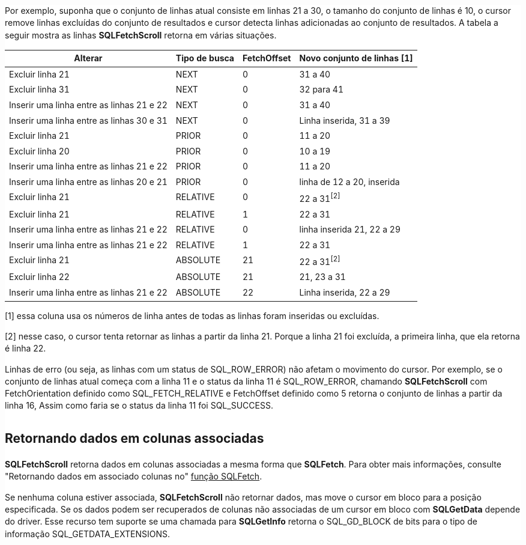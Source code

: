  Por exemplo, suponha que o conjunto de linhas atual consiste em linhas 21 a 30, o tamanho do conjunto de linhas é 10, o cursor remove linhas excluídas do conjunto de resultados e cursor detecta linhas adicionadas ao conjunto de resultados. A tabela a seguir mostra as linhas **SQLFetchScroll** retorna em várias situações.  
  
|Alterar|Tipo de busca|FetchOffset|Novo conjunto de linhas [1]|  
|------------|----------------|-----------------|---------------------|  
|Excluir linha 21|NEXT|0|31 a 40|  
|Excluir linha 31|NEXT|0|32 para 41|  
|Inserir uma linha entre as linhas 21 e 22|NEXT|0|31 a 40|  
|Inserir uma linha entre as linhas 30 e 31|NEXT|0|Linha inserida, 31 a 39|  
|Excluir linha 21|PRIOR|0|11 a 20|  
|Excluir linha 20|PRIOR|0|10 a 19|  
|Inserir uma linha entre as linhas 21 e 22|PRIOR|0|11 a 20|  
|Inserir uma linha entre as linhas 20 e 21|PRIOR|0|linha de 12 a 20, inserida|  
|Excluir linha 21|RELATIVE|0|22 a 31<sup>[2]</sup>|  
|Excluir linha 21|RELATIVE|1|22 a 31|  
|Inserir uma linha entre as linhas 21 e 22|RELATIVE|0|linha inserida 21, 22 a 29|  
|Inserir uma linha entre as linhas 21 e 22|RELATIVE|1|22 a 31|  
|Excluir linha 21|ABSOLUTE|21|22 a 31<sup>[2]</sup>|  
|Excluir linha 22|ABSOLUTE|21|21, 23 a 31|  
|Inserir uma linha entre as linhas 21 e 22|ABSOLUTE|22|Linha inserida, 22 a 29|  
  
 [1] essa coluna usa os números de linha antes de todas as linhas foram inseridas ou excluídas.  
  
 [2] nesse caso, o cursor tenta retornar as linhas a partir da linha 21. Porque a linha 21 foi excluída, a primeira linha, que ela retorna é linha 22.  
  
 Linhas de erro (ou seja, as linhas com um status de SQL_ROW_ERROR) não afetam o movimento do cursor. Por exemplo, se o conjunto de linhas atual começa com a linha 11 e o status da linha 11 é SQL_ROW_ERROR, chamando **SQLFetchScroll** com FetchOrientation definido como SQL_FETCH_RELATIVE e FetchOffset definido como 5 retorna o conjunto de linhas a partir da linha 16, Assim como faria se o status da linha 11 foi SQL_SUCCESS.  
  
## <a name="returning-data-in-bound-columns"></a>Retornando dados em colunas associadas  
 **SQLFetchScroll** retorna dados em colunas associadas a mesma forma que **SQLFetch**. Para obter mais informações, consulte "Retornando dados em associado colunas no" [função SQLFetch](../../../odbc/reference/syntax/sqlfetch-function.md).  
  
 Se nenhuma coluna estiver associada, **SQLFetchScroll** não retornar dados, mas move o cursor em bloco para a posição especificada. Se os dados podem ser recuperados de colunas não associadas de um cursor em bloco com **SQLGetData** depende do driver. Esse recurso tem suporte se uma chamada para **SQLGetInfo** retorna o SQL_GD_BLOCK de bits para o tipo de informação SQL_GETDATA_EXTENSIONS.  
  